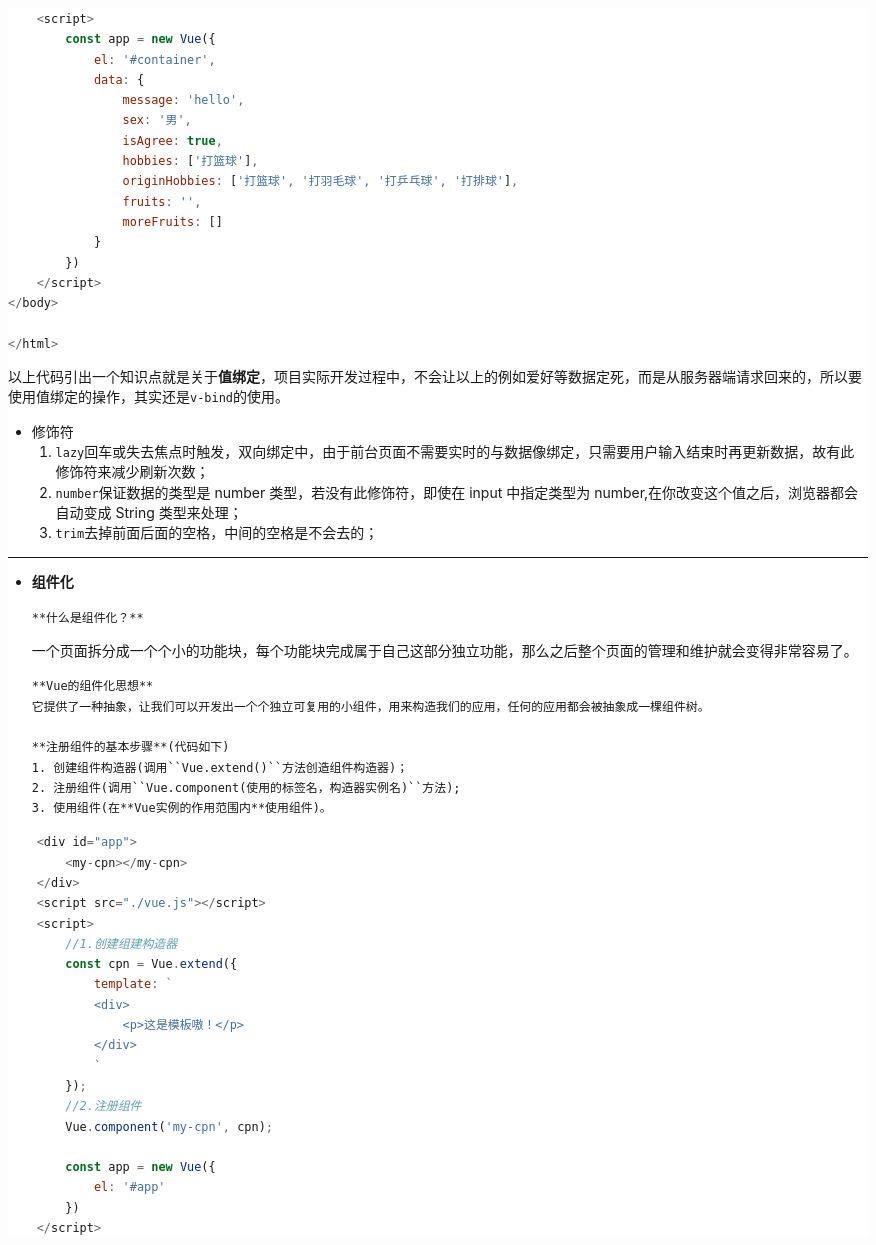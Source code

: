 ```javascript
    <script>
        const app = new Vue({
            el: '#container',
            data: {
                message: 'hello',
                sex: '男',
                isAgree: true,
                hobbies: ['打篮球'],
                originHobbies: ['打篮球', '打羽毛球', '打乒乓球', '打排球'],
                fruits: '',
                moreFruits: []
            }
        })
    </script>
</body>

</html>
```

以上代码引出一个知识点就是关于**值绑定**，项目实际开发过程中，不会让以上的例如爱好等数据定死，而是从服务器端请求回来的，所以要使用值绑定的操作，其实还是`v-bind`的使用。

- 修饰符
  1. `lazy`回车或失去焦点时触发，双向绑定中，由于前台页面不需要实时的与数据像绑定，只需要用户输入结束时再更新数据，故有此修饰符来减少刷新次数；
  2. `number`保证数据的类型是 number 类型，若没有此修饰符，即使在 input 中指定类型为 number,在你改变这个值之后，浏览器都会自动变成 String 类型来处理；
  3. `trim`去掉前面后面的空格，中间的空格是不会去的；

---

- **组件化**

      **什么是组件化？**

  一个页面拆分成一个个小的功能块，每个功能块完成属于自己这部分独立功能，那么之后整个页面的管理和维护就会变得非常容易了。

      **Vue的组件化思想**
      它提供了一种抽象，让我们可以开发出一个个独立可复用的小组件，用来构造我们的应用，任何的应用都会被抽象成一棵组件树。

      **注册组件的基本步骤**(代码如下)
      1. 创建组件构造器(调用``Vue.extend()``方法创造组件构造器)；
      2. 注册组件(调用``Vue.component(使用的标签名，构造器实例名)``方法);
      3. 使用组件(在**Vue实例的作用范围内**使用组件)。

```javascript
	<div id="app">
        <my-cpn></my-cpn>
    </div>
    <script src="./vue.js"></script>
    <script>
        //1.创建组建构造器
        const cpn = Vue.extend({
            template: `
            <div>
                <p>这是模板嗷！</p>
            </div>
            `
        });
        //2.注册组件
        Vue.component('my-cpn', cpn);

        const app = new Vue({
            el: '#app'
        })
    </script>
```
